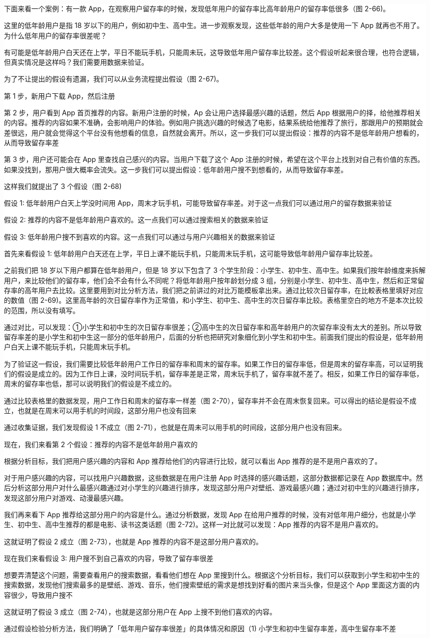 
下面来看一个案例：有一款 App，在观察用户留存率的时候，发现低年用户的留存率比高年龄用户的留存率低很多（图 2-66)。



这里的低年龄用户是指 18 岁以下的用户，例如初中生、高中生。进一步观察发现，这些低年龄的用户大多是使用一下 App 就再也不用了。为什么低年用户的留存率很差呢？

有可能是低年龄用户白天还在上学，平日不能玩手机，只能周未玩，这导致低年用户留存率比较差。这个假设听起来很合理，也符合逻辑，但真实情况是这样吗？我们需要用数据来验证。

为了不让提出的假设有遗漏，我们可以从业务流程提出假设（图 2-67)。

第 1 步，新用户下载 App，然后注册

第 2 步，用户看到 App 首页推荐的内容。新用户注册的时候，Ap 会让用户选择最感兴趣的话题，然后 App 根据用户的择，给他推荐相关的内容。推荐的内容如果不准确，会影响用户的体验。例如用户挑选兴趣的时候选了电影，结果系统给他推荐了旅行，那跟用户的预期就会差很远，用户就会觉得这个平台没有他想看的信息，自然就会离开。所以，这一步我们可以提出假设：推荐的内容不是低年龄用户想看的，从而导致留存率差

第 3 步，用户还可能会在 App 里查找自己感兴的内容。当用户下载了这个 App 注册的时候，希望在这个平台上找到对自己有价值的东西。如果没找到，那用户很大概率会流失。这一步我们可以提出假设：低年龄用户搜不到想看的，从而导致留存率差。

这样我们就提出了 3 个假设（图 2-68)

假设 1: 低年龄用户白天上学没时间用 App，周末才玩手机，可能导致留存率差。对于这一点我们可以通过用户的留存数据来验证

假设 2: 推荐的内容不是低年龄用户喜欢的。这一点我们可以通过搜索相关的数据来验证

假设 3: 低年龄用户搜不到喜欢的内容。这一点我们可以通过与用户兴趣相关的数据来验证

首先来看假设 1: 低年龄用户白天还在上学，平日上课不能玩手机，只能周末玩手机，这可能导致低年龄用户留存率比较差。

之前我们把 18 岁以下用户都算在低年龄用户，但是 18 岁以下包含了 3 个学生阶段：小学生、初中生、高中生。如果我们按年龄维度来拆解用户，来比较他们的留存率，他们会不会有什么不同呢？将低年龄用户按年龄划分成 3 组，分别是小学生、初中生、高中生，然后和正常留存率的高年用户去比较。这里要用到对比分析方法，我们把之前讲过的对比万能模板拿出来。通过比较次日留存率，在比較表格里填好对应的数值（图 2-69)。这里高年龄的次日留存率作为正常值，和小学生、初中生、高中生的次日留存率比较。表格里空白的地方不是本次比较的范围，所以没有填写。

通过对比，可以发现：①小学生和初中生的次日留存率很差；②高中生的次日留存率和高年龄用户的次留存率没有太大的差别。所以导致留存率差的是小学生和初中生这一部分的低年龄用户，后面的分析也把研究对象细化到小学生和初中生。前面我们提出的假设是，低年龄用户白天上课不能玩手机，只能周末玩手机。

为了验证这一假设，我们需要比较低年龄用户工作日的留存率和周末的留存率。如果工作日的留存率低，但是周末的留存率高，可以证明我们的假设是成立的。因为工作日上课，没时间玩手机，留存率差是正常，周末玩手机了，留存率就不差了。相反，如果工作日的留存率低，周末的留存率也低，那可以说明我们的假设是不成立的。

通过比较表格里的数据发现，用户工作日和周末的留存率一样差（图 2-70），留存率并不会在周末恢复回来。可以得出的结论是假设不成立，也就是在周末可以用手机的时间段，这部分用户也没有回来

通过收集证据，我们发现假设 1 不成立（图 2-71），也就是在周未可以用手机的时间段，这部分用户也没有回来。

现在，我们来看第 2 个假设：推荐的内容不是低年龄用户喜欢的

根据分析目标，我们把用户感兴趣的内容和 App 推荐给他们的内容进行比较，就可以看出 App 推荐的是不是用户喜欢的了。

对于用户感兴趣的内容，可以找用户兴趣数据，这些数据是在用户注册 App 时选择的感兴趣话题，这部分数据都记录在 App 数据库中。然后分析这部分用户对什么最感兴趣通过对小学生的兴趣进行排序，发现这部分用户对壁纸、游戏最感兴趣；通过对初中生的兴趣进行排序，发现这部分用户对游戏、动漫最感兴趣。

我们再来看下 App 推荐给这部分用户的内容是什么。通过分析数据，发现 App 在给用户推荐的时候，没有对低年用户细分，也就是小学生、初中生、高中生推荐的都是电影、读书这类话题（图 2-72)。这样一对比就可以发现：App 推荐的内容不是用户喜欢的。

这就证明了假设 2 成立（图 2-73），也就是 App 推荐的内容不是这部分用户喜欢的。

现在我们来看假设 3: 用户搜不到自己喜欢的内容，导致了留存率很差

想要弄清楚这个问题，需要查看用户的搜索数据，看看他们想在 App 里搜到什么。根据这个分析目标，我们可以获取到小学生和初中生的搜索数据，发现他们搜索最多的是壁纸、游戏、音乐，他们搜索壁纸的需求是想找到好看的图片来当头像，但是这个 App 里面这方面的内容很少，导致用户搜不

这就证明了假设 3 成立（图 2-74），也就是这部分用户在 App 上搜不到他们喜欢的内容。

通过假设检验分析方法，我们明确了「低年用户留存率很差」的具体情况和原因（1) 小学生和初中生留存率差，高中生留存率不差
